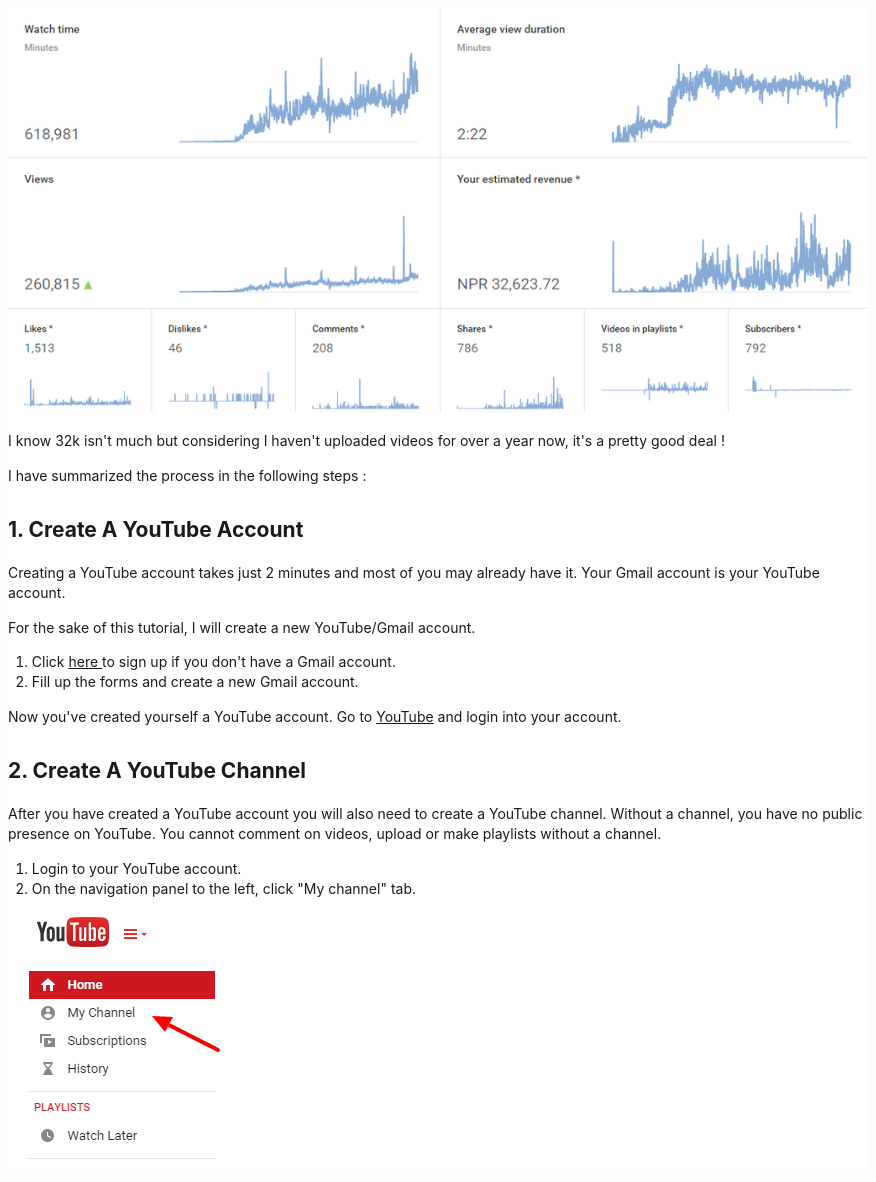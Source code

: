 ![Youtube Earning](/assets/images/uploads/2015/09/YouTube-earning-March-2016.png)

I know 32k isn't much but considering I haven't uploaded videos for over a year now, it's a pretty good deal !

I have summarized the process in the following steps :

## 1. Create A YouTube Account

Creating a YouTube account takes just 2 minutes and most of you may already have it. Your Gmail account is your YouTube account.

For the sake of this tutorial, I will create a new YouTube/Gmail account.

1. Click <a href="https://accounts.google.com/SignUp" target="_blank" rel="noopener">here </a>to sign up if you don't have a Gmail account.
2. Fill up the forms and create a new Gmail account.

Now you've created yourself a YouTube account. Go to <a href="https://www.youtube.com/" target="_blank" rel="noopener">YouTube</a> and login into your account.

## 2. Create A YouTube Channel

After you have created a YouTube account you will also need to create a YouTube channel. Without a channel, you have no public presence on YouTube. You cannot comment on videos, upload or make playlists without a channel.

1. Login to your YouTube account.
2. On the navigation panel to the left, click "My channel" tab.
  
  ![My Channel Link Youtube](/assets/images/uploads/2015/09/1.-My-Channel.png)
